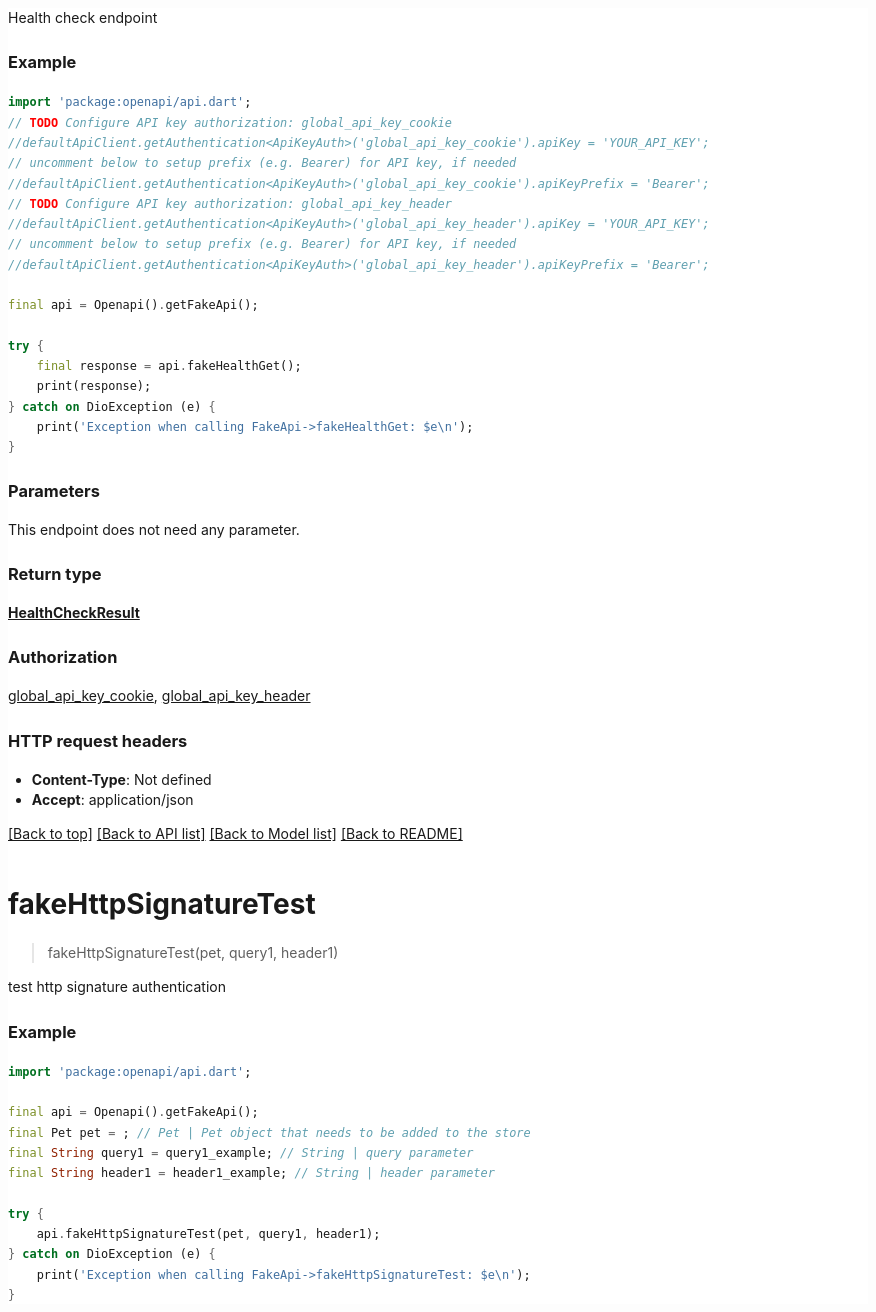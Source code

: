 Health check endpoint

### Example
```dart
import 'package:openapi/api.dart';
// TODO Configure API key authorization: global_api_key_cookie
//defaultApiClient.getAuthentication<ApiKeyAuth>('global_api_key_cookie').apiKey = 'YOUR_API_KEY';
// uncomment below to setup prefix (e.g. Bearer) for API key, if needed
//defaultApiClient.getAuthentication<ApiKeyAuth>('global_api_key_cookie').apiKeyPrefix = 'Bearer';
// TODO Configure API key authorization: global_api_key_header
//defaultApiClient.getAuthentication<ApiKeyAuth>('global_api_key_header').apiKey = 'YOUR_API_KEY';
// uncomment below to setup prefix (e.g. Bearer) for API key, if needed
//defaultApiClient.getAuthentication<ApiKeyAuth>('global_api_key_header').apiKeyPrefix = 'Bearer';

final api = Openapi().getFakeApi();

try {
    final response = api.fakeHealthGet();
    print(response);
} catch on DioException (e) {
    print('Exception when calling FakeApi->fakeHealthGet: $e\n');
}
```

### Parameters
This endpoint does not need any parameter.

### Return type

[**HealthCheckResult**](HealthCheckResult.md)

### Authorization

[global_api_key_cookie](../README.md#global_api_key_cookie), [global_api_key_header](../README.md#global_api_key_header)

### HTTP request headers

 - **Content-Type**: Not defined
 - **Accept**: application/json

[[Back to top]](#) [[Back to API list]](../README.md#documentation-for-api-endpoints) [[Back to Model list]](../README.md#documentation-for-models) [[Back to README]](../README.md)

# **fakeHttpSignatureTest**
> fakeHttpSignatureTest(pet, query1, header1)

test http signature authentication

### Example
```dart
import 'package:openapi/api.dart';

final api = Openapi().getFakeApi();
final Pet pet = ; // Pet | Pet object that needs to be added to the store
final String query1 = query1_example; // String | query parameter
final String header1 = header1_example; // String | header parameter

try {
    api.fakeHttpSignatureTest(pet, query1, header1);
} catch on DioException (e) {
    print('Exception when calling FakeApi->fakeHttpSignatureTest: $e\n');
}
```